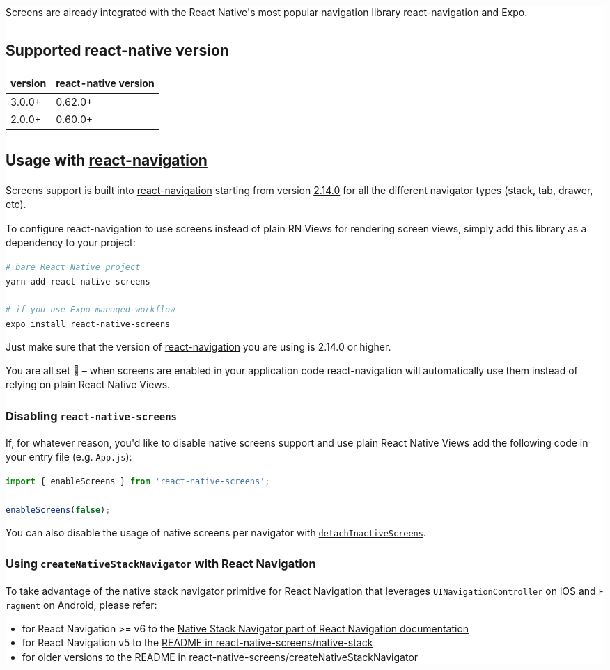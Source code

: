 Screens are already integrated with the React Native's most popular navigation library [react-navigation](https://github.com/react-navigation/react-navigation) and [Expo](https://expo.io).

## Supported react-native version

| version | react-native version |
| ------- | -------------------- |
| 3.0.0+  | 0.62.0+              |
| 2.0.0+  | 0.60.0+              |

## Usage with [react-navigation](https://github.com/react-navigation/react-navigation)

Screens support is built into [react-navigation](https://github.com/react-navigation/react-navigation) starting from version [2.14.0](https://github.com/react-navigation/react-navigation/releases/tag/2.14.0) for all the different navigator types (stack, tab, drawer, etc).

To configure react-navigation to use screens instead of plain RN Views for rendering screen views, simply add this library as a dependency to your project:

```bash
# bare React Native project
yarn add react-native-screens

# if you use Expo managed workflow
expo install react-native-screens
```

Just make sure that the version of [react-navigation](https://github.com/react-navigation/react-navigation) you are using is 2.14.0 or higher.

You are all set 🎉 – when screens are enabled in your application code react-navigation will automatically use them instead of relying on plain React Native Views.

### Disabling `react-native-screens`

If, for whatever reason, you'd like to disable native screens support and use plain React Native Views add the following code in your entry file (e.g. `App.js`):

```js
import { enableScreens } from 'react-native-screens';

enableScreens(false);
```

You can also disable the usage of native screens per navigator with [`detachInactiveScreens`](https://reactnavigation.org/docs/stack-navigator#detachinactivescreens).

### Using `createNativeStackNavigator` with React Navigation

To take advantage of the native stack navigator primitive for React Navigation that leverages `UINavigationController` on iOS and `Fragment` on Android, please refer:
- for React Navigation >= v6 to the [Native Stack Navigator part of React Navigation documentation](https://reactnavigation.org/docs/native-stack-navigator)
- for React Navigation v5 to the [README in react-native-screens/native-stack](https://github.com/software-mansion/react-native-screens/tree/master/native-stack) 
- for older versions to the [README in react-native-screens/createNativeStackNavigator](https://github.com/software-mansion/react-native-screens/tree/master/createNativeStackNavigator) 
